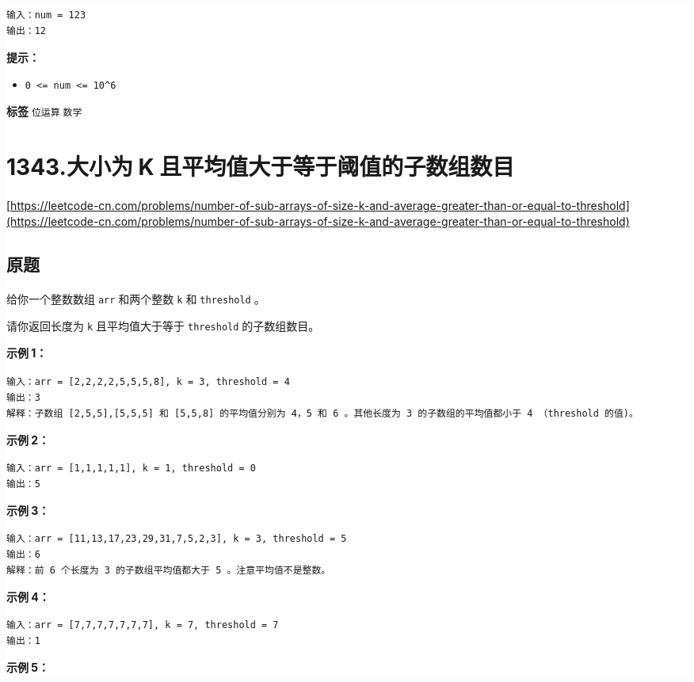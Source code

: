 ```
输入：num = 123
输出：12

```
 

 **提示：** 
-  `0 <= num <= 10^6` 
 
**标签**
`位运算` `数学` 


## 
```python

```
>
# 1343.大小为 K 且平均值大于等于阈值的子数组数目
[https://leetcode-cn.com/problems/number-of-sub-arrays-of-size-k-and-average-greater-than-or-equal-to-threshold](https://leetcode-cn.com/problems/number-of-sub-arrays-of-size-k-and-average-greater-than-or-equal-to-threshold) 
## 原题
给你一个整数数组 `arr` 和两个整数 `k` 和 `threshold` 。

请你返回长度为 `k` 且平均值大于等于 `threshold` 的子数组数目。

 

 **示例 1：** 

```
输入：arr = [2,2,2,2,5,5,5,8], k = 3, threshold = 4
输出：3
解释：子数组 [2,5,5],[5,5,5] 和 [5,5,8] 的平均值分别为 4，5 和 6 。其他长度为 3 的子数组的平均值都小于 4 （threshold 的值)。

```
 **示例 2：** 

```
输入：arr = [1,1,1,1,1], k = 1, threshold = 0
输出：5

```
 **示例 3：** 

```
输入：arr = [11,13,17,23,29,31,7,5,2,3], k = 3, threshold = 5
输出：6
解释：前 6 个长度为 3 的子数组平均值都大于 5 。注意平均值不是整数。

```
 **示例 4：** 

```
输入：arr = [7,7,7,7,7,7,7], k = 7, threshold = 7
输出：1

```
 **示例 5：** 
